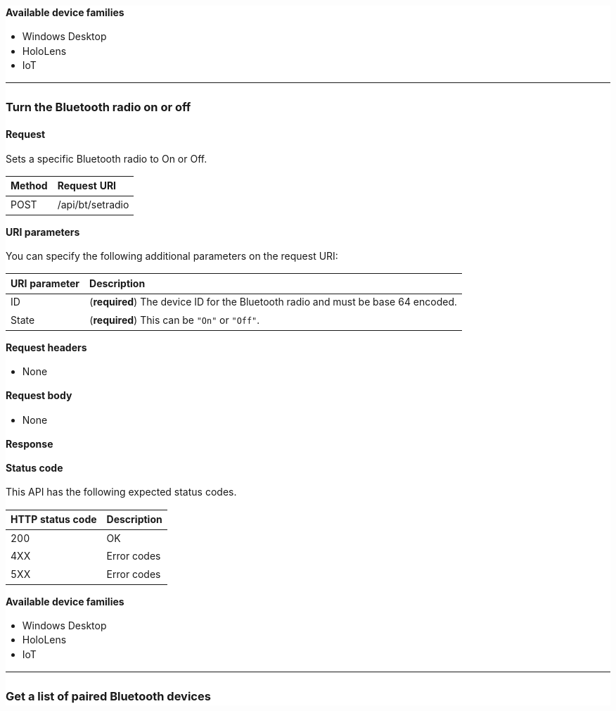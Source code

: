 **Available device families**

* Windows Desktop
* HoloLens
* IoT

<hr>

### Turn the Bluetooth radio on or off

**Request**

Sets a specific Bluetooth radio to On or Off.
 
| Method | Request URI |
| :------   | :------ |
| POST   | /api/bt/setradio |

**URI parameters**

You can specify the following additional parameters on the request URI:

| URI parameter | Description |
| :------          | :------ |
| ID            | (**required**) The device ID for the Bluetooth radio and must be base 64 encoded. |
| State         | (**required**) This can be `"On"` or `"Off"`. |

**Request headers**

- None

**Request body**

- None

**Response**

**Status code**

This API has the following expected status codes.

| HTTP status code | Description |
| :------             | :------ |
| 200              | OK |
| 4XX              | Error codes |
| 5XX              | Error codes |

**Available device families**

* Windows Desktop
* HoloLens
* IoT

---
### Get a list of paired Bluetooth devices

